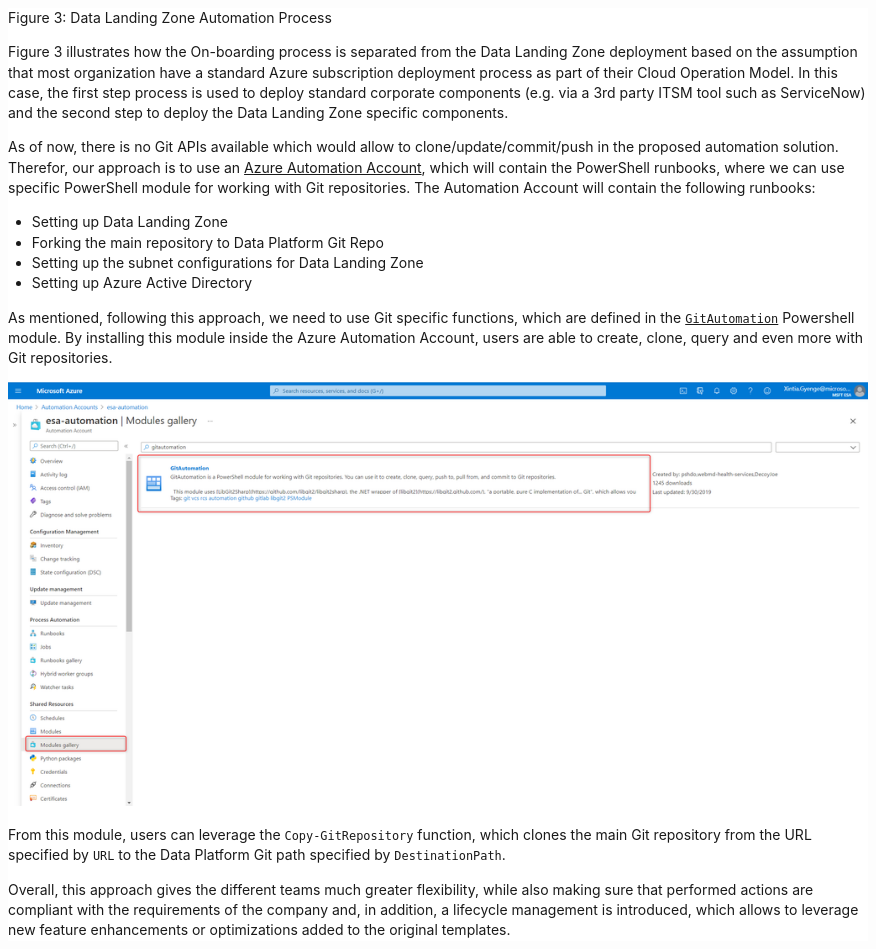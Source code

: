 Figure 3: Data Landing Zone Automation Process

Figure 3 illustrates how the On-boarding process is separated from the Data Landing Zone deployment based on the assumption that most organization have a standard Azure subscription deployment process as part of their Cloud Operation Model. In this case, the first step process is used to deploy standard corporate components (e.g. via a 3rd party ITSM tool such as ServiceNow) and the second step to deploy the Data Landing Zone specific components.

As of now, there is no Git APIs available which would allow to clone/update/commit/push in the proposed automation solution. Therefor, our approach is to use an [Azure Automation Account](https://docs.microsoft.com/azure/automation/automation-intro), which will contain the PowerShell runbooks, where we can use specific PowerShell module for working with Git repositories. The Automation Account will contain the following runbooks:

- Setting up Data Landing Zone
- Forking the main repository to Data Platform Git Repo
- Setting up the subnet configurations for Data Landing Zone
- Setting up Azure Active Directory

As mentioned, following this approach, we need to use Git specific functions, which are defined in the [`GitAutomation`](https://github.com/webmd-health-services/GitAutomation) Powershell module. By installing this module inside the Azure Automation Account, users are able to create, clone, query and even more with Git repositories.

![GitAutomation Module for Automation](./images/gitautomation.png)

From this module, users can leverage the `Copy-GitRepository` function, which  clones the main Git repository from the URL specified by `URL` to the Data Platform Git path specified by `DestinationPath`.

Overall, this approach gives the different teams much greater flexibility, while also making sure that performed actions are compliant with the requirements of the company and, in addition, a lifecycle management is introduced, which allows to leverage new feature enhancements or optimizations added to the original templates.
